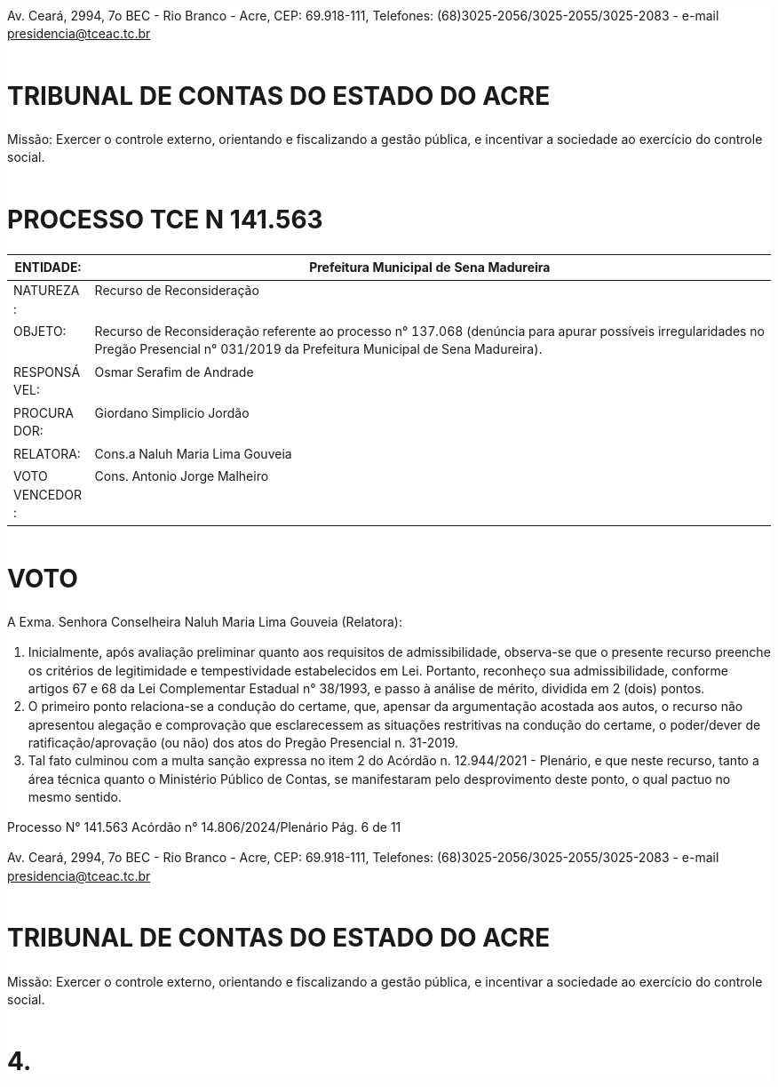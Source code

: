 Av. Ceará, 2994, 7o BEC - Rio Branco - Acre, CEP: 69.918-111, Telefones: (68)3025-2056/3025-2055/3025-2083 - e-mail presidencia@tceac.tc.br

# TRIBUNAL DE CONTAS DO ESTADO DO ACRE

Missão: Exercer o controle externo, orientando e fiscalizando a gestão pública, e incentivar a sociedade ao exercício do controle social.

# PROCESSO TCE N 141.563

|ENTIDADE:|Prefeitura Municipal de Sena Madureira|
|---|---|
|NATUREZA:|Recurso de Reconsideração|
|OBJETO:|Recurso de Reconsideração referente ao processo n° 137.068 (denúncia para apurar possíveis irregularidades no Pregão Presencial n° 031/2019 da Prefeitura Municipal de Sena Madureira).|
|RESPONSÁVEL:|Osmar Serafim de Andrade|
|PROCURADOR:|Giordano Simplicio Jordão|
|RELATORA:|Cons.a Naluh Maria Lima Gouveia|
|VOTO VENCEDOR:|Cons. Antonio Jorge Malheiro|

# VOTO

A Exma. Senhora Conselheira Naluh Maria Lima Gouveia (Relatora):

1. Inicialmente, após avaliação preliminar quanto aos requisitos de admissibilidade, observa-se que o presente recurso preenche os critérios de legitimidade e tempestividade estabelecidos em Lei. Portanto, reconheço sua admissibilidade, conforme artigos 67 e 68 da Lei Complementar Estadual n° 38/1993, e passo à análise de mérito, dividida em 2 (dois) pontos.
2. O primeiro ponto relaciona-se a condução do certame, que, apensar da argumentação acostada aos autos, o recurso não apresentou alegação e comprovação que esclarecessem as situações restritivas na condução do certame, o poder/dever de ratificação/aprovação (ou não) dos atos do Pregão Presencial n. 31-2019.
3. Tal fato culminou com a multa sanção expressa no item 2 do Acórdão n. 12.944/2021 - Plenário, e que neste recurso, tanto a área técnica quanto o Ministério Público de Contas, se manifestaram pelo desprovimento deste ponto, o qual pactuo no mesmo sentido.

Processo N° 141.563 Acórdão n° 14.806/2024/Plenário Pág. 6 de 11

Av. Ceará, 2994, 7o BEC - Rio Branco - Acre, CEP: 69.918-111, Telefones: (68)3025-2056/3025-2055/3025-2083 - e-mail presidencia@tceac.tc.br

# TRIBUNAL DE CONTAS DO ESTADO DO ACRE

Missão: Exercer o controle externo, orientando e fiscalizando a gestão pública, e incentivar a sociedade ao exercício do controle social.

# 4.
